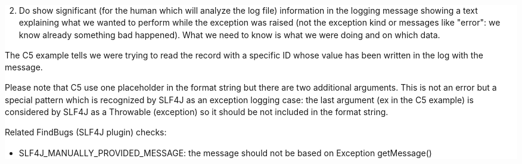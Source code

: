 2. Do show significant (for the human which will analyze the log file) information in the logging message showing a text explaining what we wanted to perform while the exception was raised (not the exception kind or messages like "error": we know already something bad happened). What we need to know is what we were doing and on which data.

The C5 example tells we were trying to read the record with a specific ID whose value has been written in the log with the message.

Please note that C5 use one placeholder in the format string but there are two additional arguments. This is not an error but a special pattern which is recognized by SLF4J as an exception logging case: the last argument (ex in the C5 example) is considered by SLF4J as a Throwable (exception) so it should be not included in the format string.

Related FindBugs (SLF4J plugin) checks:

* SLF4J_MANUALLY_PROVIDED_MESSAGE: the message should not be based on Exception getMessage()
